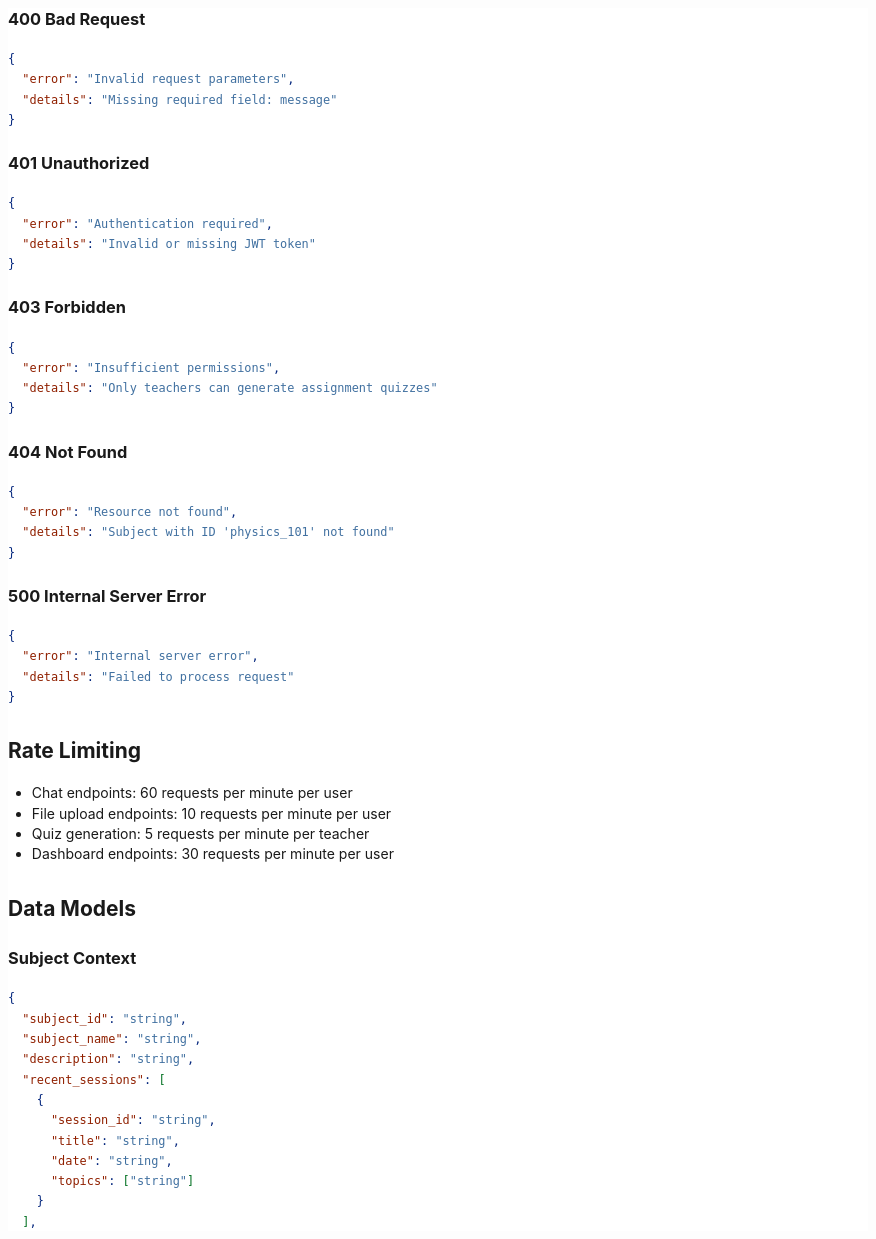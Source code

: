 ### 400 Bad Request
```json
{
  "error": "Invalid request parameters",
  "details": "Missing required field: message"
}
```

### 401 Unauthorized
```json
{
  "error": "Authentication required",
  "details": "Invalid or missing JWT token"
}
```

### 403 Forbidden
```json
{
  "error": "Insufficient permissions",
  "details": "Only teachers can generate assignment quizzes"
}
```

### 404 Not Found
```json
{
  "error": "Resource not found",
  "details": "Subject with ID 'physics_101' not found"
}
```

### 500 Internal Server Error
```json
{
  "error": "Internal server error",
  "details": "Failed to process request"
}
```

## Rate Limiting

- Chat endpoints: 60 requests per minute per user
- File upload endpoints: 10 requests per minute per user
- Quiz generation: 5 requests per minute per teacher
- Dashboard endpoints: 30 requests per minute per user

## Data Models

### Subject Context
```json
{
  "subject_id": "string",
  "subject_name": "string",
  "description": "string",
  "recent_sessions": [
    {
      "session_id": "string",
      "title": "string",
      "date": "string",
      "topics": ["string"]
    }
  ],
```